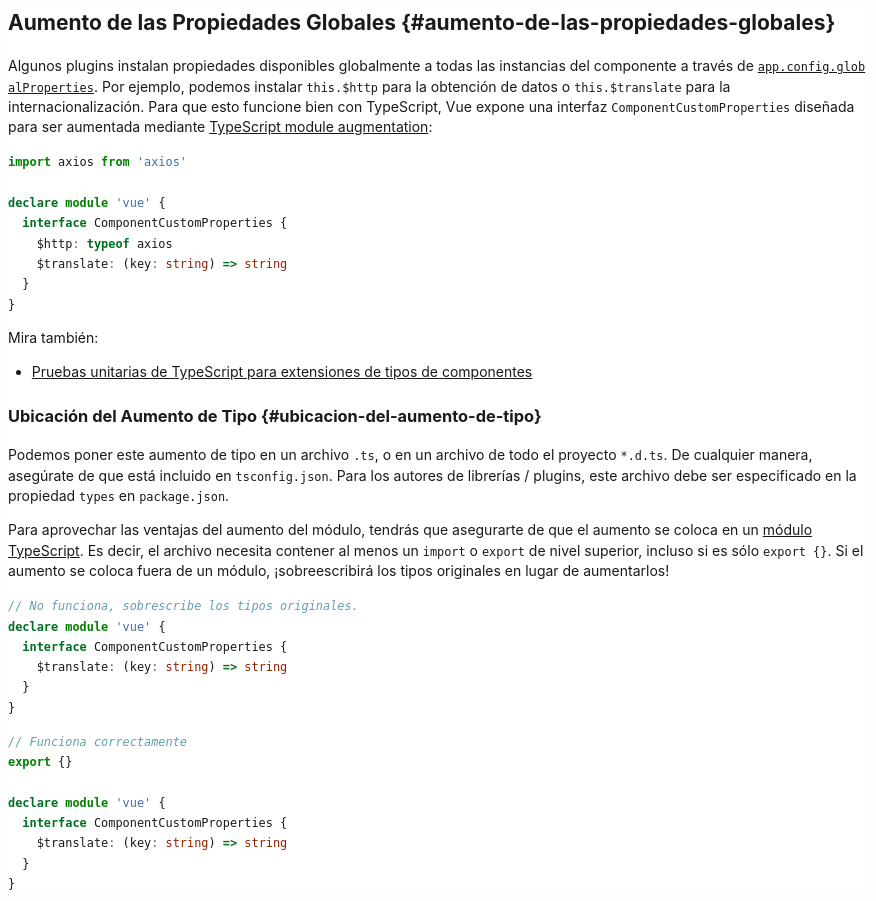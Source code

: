 ## Aumento de las Propiedades Globales {#aumento-de-las-propiedades-globales}

Algunos plugins instalan propiedades disponibles globalmente a todas las instancias del componente a través de [`app.config.globalProperties`](/api/application.html#app-config-globalproperties). Por ejemplo, podemos instalar `this.$http` para la obtención de datos o `this.$translate` para la internacionalización. Para que esto funcione bien con TypeScript, Vue expone una interfaz `ComponentCustomProperties` diseñada para ser aumentada mediante [TypeScript module augmentation](https://www.typescriptlang.org/docs/handbook/declaration-merging.html#module-augmentation):

```ts
import axios from 'axios'

declare module 'vue' {
  interface ComponentCustomProperties {
    $http: typeof axios
    $translate: (key: string) => string
  }
}
```

Mira también:

- [Pruebas unitarias de TypeScript para extensiones de tipos de componentes](https://github.com/vuejs/core/blob/main/test-dts/componentTypeExtensions.test-d.tsx)

### Ubicación del Aumento de Tipo {#ubicacion-del-aumento-de-tipo}

Podemos poner este aumento de tipo en un archivo `.ts`, o en un archivo de todo el proyecto `*.d.ts`. De cualquier manera, asegúrate de que está incluido en `tsconfig.json`. Para los autores de librerías / plugins, este archivo debe ser especificado en la propiedad `types` en `package.json`.

Para aprovechar las ventajas del aumento del módulo, tendrás que asegurarte de que el aumento se coloca en un [módulo TypeScript](https://www.typescriptlang.org/docs/handbook/modules.html). Es decir, el archivo necesita contener al menos un `import` o `export` de nivel superior, incluso si es sólo `export {}`. Si el aumento se coloca fuera de un módulo, ¡sobreescribirá los tipos originales en lugar de aumentarlos!

```ts
// No funciona, sobrescribe los tipos originales.
declare module 'vue' {
  interface ComponentCustomProperties {
    $translate: (key: string) => string
  }
}
```

```ts
// Funciona correctamente
export {}

declare module 'vue' {
  interface ComponentCustomProperties {
    $translate: (key: string) => string
  }
}
```
